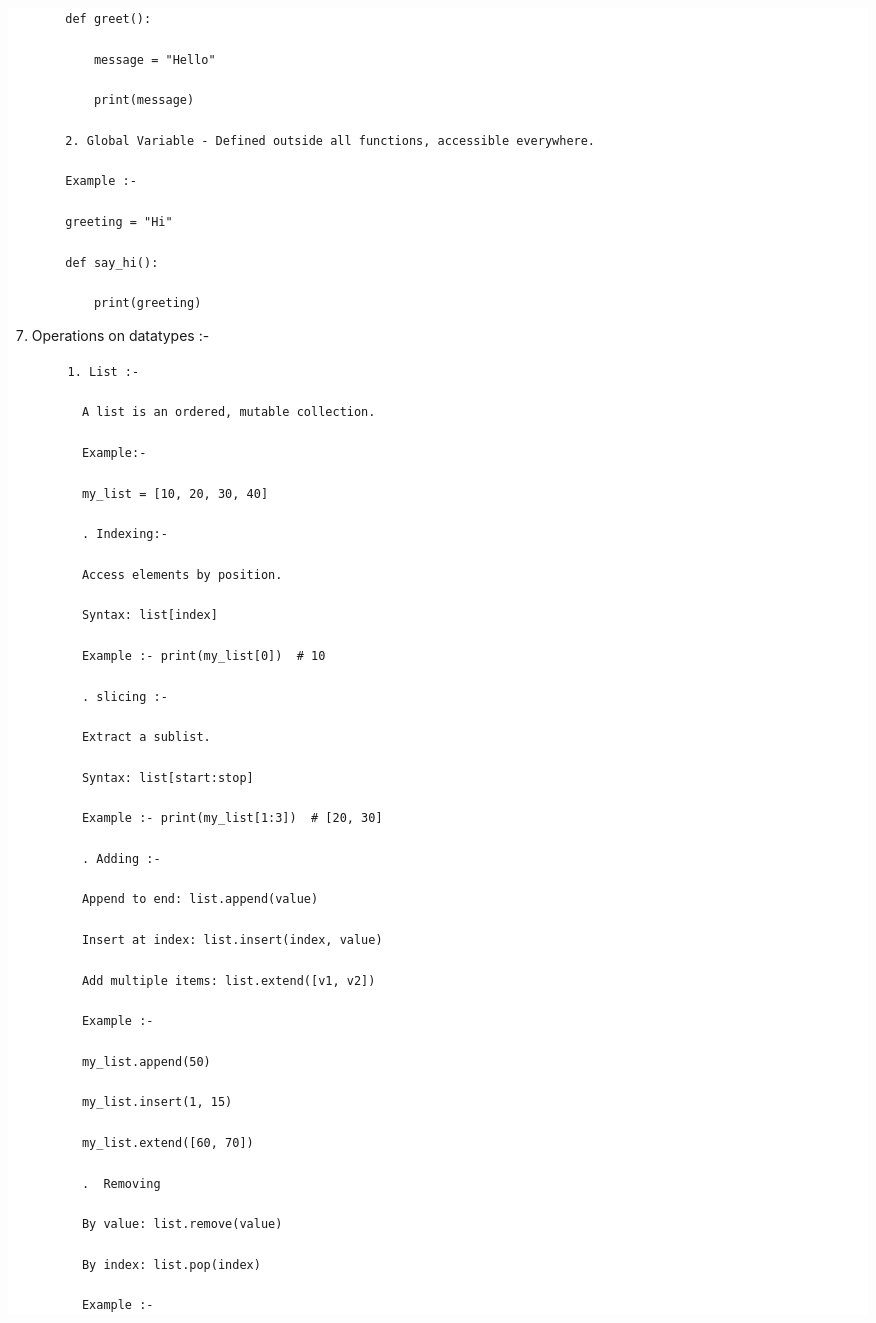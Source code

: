             def greet():

                message = "Hello"

                print(message)

            2. Global Variable - Defined outside all functions, accessible everywhere.

            Example :-

            greeting = "Hi"

            def say_hi():

                print(greeting)

   7. Operations on datatypes :-

               1. List :-
                
                 A list is an ordered, mutable collection.

                 Example:-

                 my_list = [10, 20, 30, 40]

                 . Indexing:-

                 Access elements by position.

                 Syntax: list[index]

                 Example :- print(my_list[0])  # 10

                 . slicing :- 

                 Extract a sublist.

                 Syntax: list[start:stop]

                 Example :- print(my_list[1:3])  # [20, 30]

                 . Adding :-

                 Append to end: list.append(value)

                 Insert at index: list.insert(index, value)

                 Add multiple items: list.extend([v1, v2])

                 Example :-

                 my_list.append(50)

                 my_list.insert(1, 15)

                 my_list.extend([60, 70])

                 .  Removing

                 By value: list.remove(value)

                 By index: list.pop(index)

                 Example :- 
